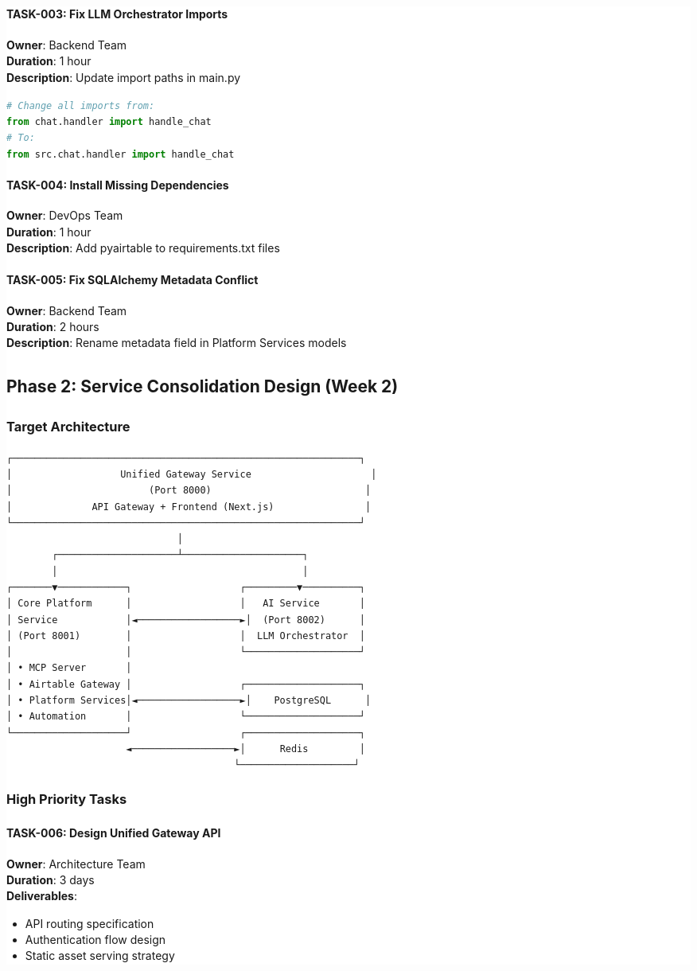 #### TASK-003: Fix LLM Orchestrator Imports
**Owner**: Backend Team  
**Duration**: 1 hour  
**Description**: Update import paths in main.py
```python
# Change all imports from:
from chat.handler import handle_chat
# To:
from src.chat.handler import handle_chat
```

#### TASK-004: Install Missing Dependencies
**Owner**: DevOps Team  
**Duration**: 1 hour  
**Description**: Add pyairtable to requirements.txt files

#### TASK-005: Fix SQLAlchemy Metadata Conflict
**Owner**: Backend Team  
**Duration**: 2 hours  
**Description**: Rename metadata field in Platform Services models

## Phase 2: Service Consolidation Design (Week 2)

### Target Architecture

```
┌─────────────────────────────────────────────────────────────┐
│                   Unified Gateway Service                     │
│                        (Port 8000)                           │
│              API Gateway + Frontend (Next.js)                │
└─────────────────────────────────────────────────────────────┘
                              │
        ┌─────────────────────┴─────────────────────┐
        │                                           │
┌───────▼────────────┐                   ┌─────────▼──────────┐
│ Core Platform      │                   │   AI Service       │
│ Service            │◄──────────────────►│  (Port 8002)      │
│ (Port 8001)        │                   │  LLM Orchestrator  │
│                    │                   └────────────────────┘
│ • MCP Server       │
│ • Airtable Gateway │                   ┌────────────────────┐
│ • Platform Services│◄──────────────────►│    PostgreSQL      │
│ • Automation       │                   └────────────────────┘
└────────────────────┘                   ┌────────────────────┐
                     ◄──────────────────►│      Redis         │
                                        └────────────────────┘
```

### High Priority Tasks

#### TASK-006: Design Unified Gateway API
**Owner**: Architecture Team  
**Duration**: 3 days  
**Deliverables**:
- API routing specification
- Authentication flow design
- Static asset serving strategy
